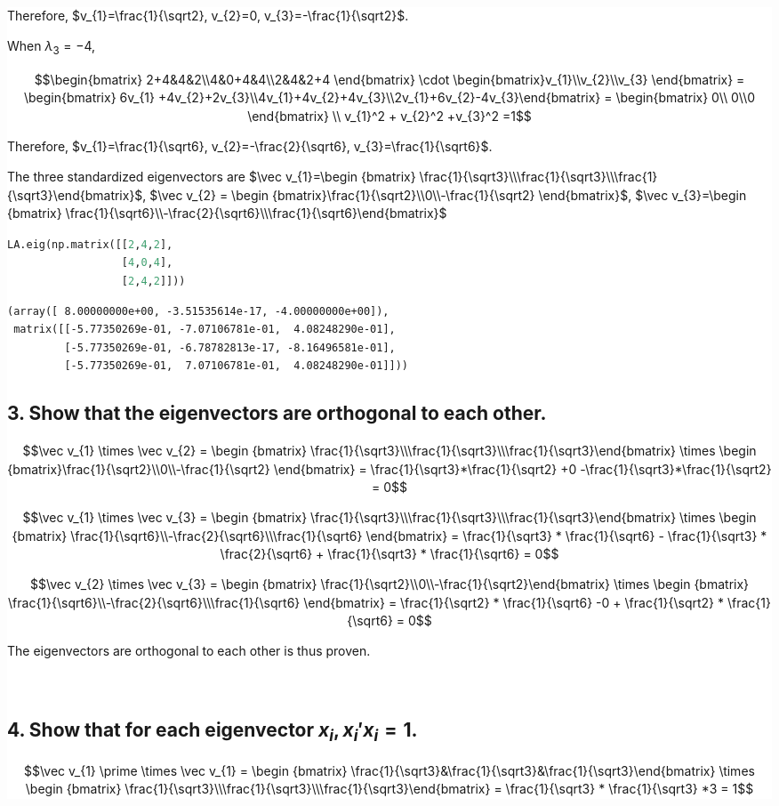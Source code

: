 Therefore, $v_{1}=\frac{1}{\sqrt2}, v_{2}=0, v_{3}=-\frac{1}{\sqrt2}$. 

When $\lambda_{3}=-4$, 

$$\begin{bmatrix} 2+4&4&2\\4&0+4&4\\2&4&2+4 \end{bmatrix} \cdot \begin{bmatrix}v_{1}\\v_{2}\\v_{3} \end{bmatrix} = \begin{bmatrix} 6v_{1} +4v_{2}+2v_{3}\\4v_{1}+4v_{2}+4v_{3}\\2v_{1}+6v_{2}-4v_{3}\end{bmatrix} = \begin{bmatrix} 0\\ 0\\0 \end{bmatrix} \\
v_{1}^2 + v_{2}^2 +v_{3}^2 =1$$ 

Therefore, $v_{1}=\frac{1}{\sqrt6}, v_{2}=-\frac{2}{\sqrt6}, v_{3}=\frac{1}{\sqrt6}$. 

The three standardized eigenvectors are $\vec v_{1}=\begin {bmatrix} \frac{1}{\sqrt3}\\\frac{1}{\sqrt3}\\\frac{1}{\sqrt3}\end{bmatrix}$, $\vec v_{2} = \begin {bmatrix}\frac{1}{\sqrt2}\\0\\-\frac{1}{\sqrt2} \end{bmatrix}$, $\vec v_{3}=\begin {bmatrix} \frac{1}{\sqrt6}\\-\frac{2}{\sqrt6}\\\frac{1}{\sqrt6}\end{bmatrix}$



```python
LA.eig(np.matrix([[2,4,2],
                  [4,0,4],
                  [2,4,2]]))
```




    (array([ 8.00000000e+00, -3.51535614e-17, -4.00000000e+00]),
     matrix([[-5.77350269e-01, -7.07106781e-01,  4.08248290e-01],
             [-5.77350269e-01, -6.78782813e-17, -8.16496581e-01],
             [-5.77350269e-01,  7.07106781e-01,  4.08248290e-01]]))



## 3. Show that the eigenvectors are orthogonal to each other.

$$\vec v_{1} \times \vec v_{2} = \begin {bmatrix} \frac{1}{\sqrt3}\\\frac{1}{\sqrt3}\\\frac{1}{\sqrt3}\end{bmatrix} \times \begin {bmatrix}\frac{1}{\sqrt2}\\0\\-\frac{1}{\sqrt2} \end{bmatrix} = \frac{1}{\sqrt3}*\frac{1}{\sqrt2} +0 -\frac{1}{\sqrt3}*\frac{1}{\sqrt2} =  0$$

$$\vec v_{1} \times \vec v_{3} = \begin {bmatrix} \frac{1}{\sqrt3}\\\frac{1}{\sqrt3}\\\frac{1}{\sqrt3}\end{bmatrix} \times \begin {bmatrix} \frac{1}{\sqrt6}\\-\frac{2}{\sqrt6}\\\frac{1}{\sqrt6} \end{bmatrix} = \frac{1}{\sqrt3} * \frac{1}{\sqrt6} - \frac{1}{\sqrt3} * \frac{2}{\sqrt6} + \frac{1}{\sqrt3} * \frac{1}{\sqrt6} = 0$$

$$\vec v_{2} \times \vec v_{3} = \begin {bmatrix} \frac{1}{\sqrt2}\\0\\-\frac{1}{\sqrt2}\end{bmatrix} \times \begin {bmatrix} \frac{1}{\sqrt6}\\-\frac{2}{\sqrt6}\\\frac{1}{\sqrt6} \end{bmatrix} = \frac{1}{\sqrt2} * \frac{1}{\sqrt6} -0 + \frac{1}{\sqrt2} * \frac{1}{\sqrt6} = 0$$

The eigenvectors are orthogonal to each other is thus proven.

<br>

## 4. Show that for each eigenvector $x_{i}, x_{i}\prime x_{i} = 1$.

$$\vec v_{1} \prime \times \vec v_{1} = \begin {bmatrix} \frac{1}{\sqrt3}&\frac{1}{\sqrt3}&\frac{1}{\sqrt3}\end{bmatrix} \times \begin {bmatrix} \frac{1}{\sqrt3}\\\frac{1}{\sqrt3}\\\frac{1}{\sqrt3}\end{bmatrix} = \frac{1}{\sqrt3} * \frac{1}{\sqrt3} *3 = 1$$

